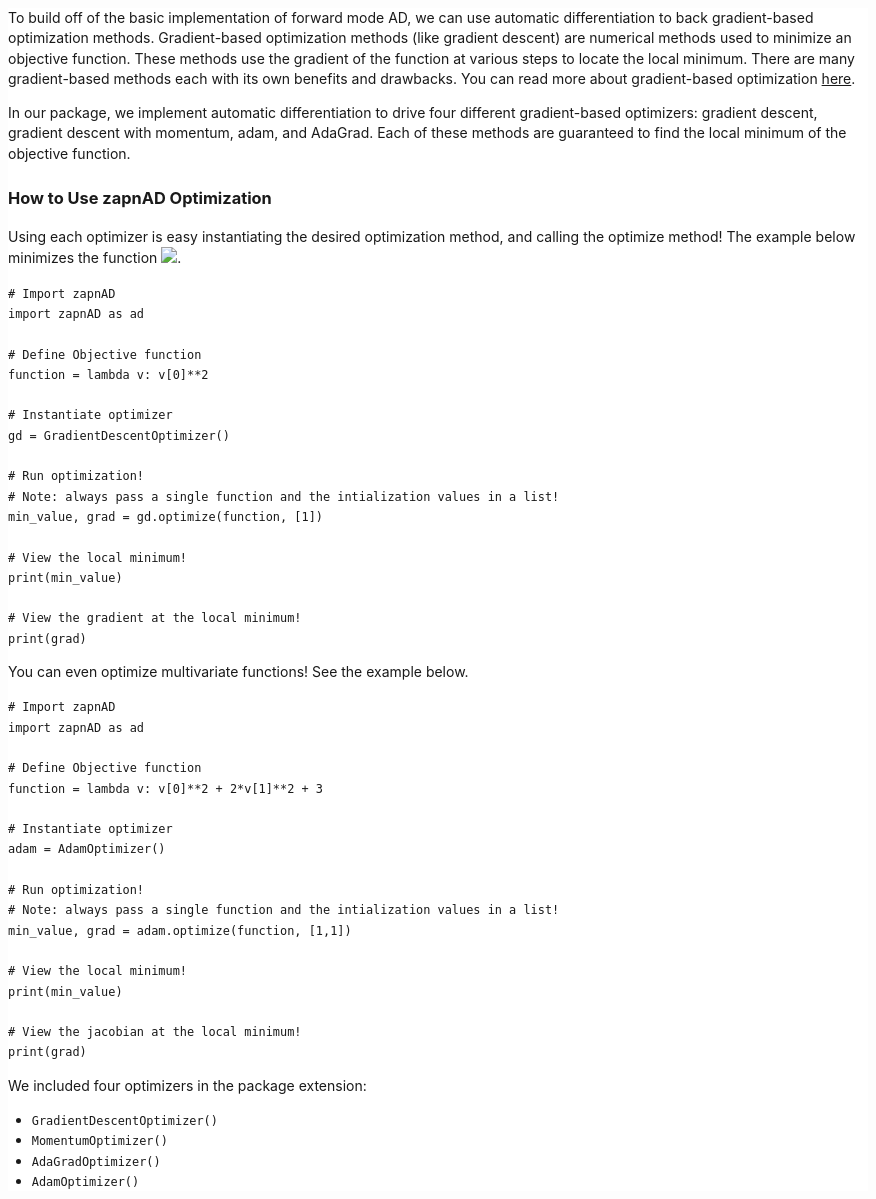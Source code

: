 To build off of the basic implementation of forward mode AD, we can use automatic differentiation to back gradient-based optimization methods. Gradient-based optimization methods (like gradient descent) are numerical methods used to minimize an objective function. These methods use the gradient of the function at various steps to locate the local minimum. There are many gradient-based methods each with its own benefits and drawbacks. You can read more about gradient-based optimization [here](https://ruder.io/optimizing-gradient-descent/index.html#gradientdescentoptimizationalgorithms).

In our package, we implement automatic differentiation to drive four different gradient-based optimizers: gradient descent, gradient descent with momentum, adam, and AdaGrad. Each of these methods are guaranteed to find the local minimum of the objective function.

### How to Use zapnAD Optimization

Using each optimizer is easy instantiating the desired optimization method, and calling the optimize method! The example below minimizes the function <img src="https://render.githubusercontent.com/render/math?math=f(x) = x^2">.

```
# Import zapnAD
import zapnAD as ad

# Define Objective function
function = lambda v: v[0]**2

# Instantiate optimizer
gd = GradientDescentOptimizer()

# Run optimization!
# Note: always pass a single function and the intialization values in a list!
min_value, grad = gd.optimize(function, [1])

# View the local minimum!
print(min_value)

# View the gradient at the local minimum!
print(grad)
```
You can even optimize multivariate functions! See the example below.

```
# Import zapnAD
import zapnAD as ad

# Define Objective function
function = lambda v: v[0]**2 + 2*v[1]**2 + 3

# Instantiate optimizer
adam = AdamOptimizer()

# Run optimization!
# Note: always pass a single function and the intialization values in a list!
min_value, grad = adam.optimize(function, [1,1])

# View the local minimum!
print(min_value)

# View the jacobian at the local minimum!
print(grad)
```
We included four optimizers in the package extension:
- `GradientDescentOptimizer()`
- `MomentumOptimizer()` 
- `AdaGradOptimizer()`
- `AdamOptimizer()`
